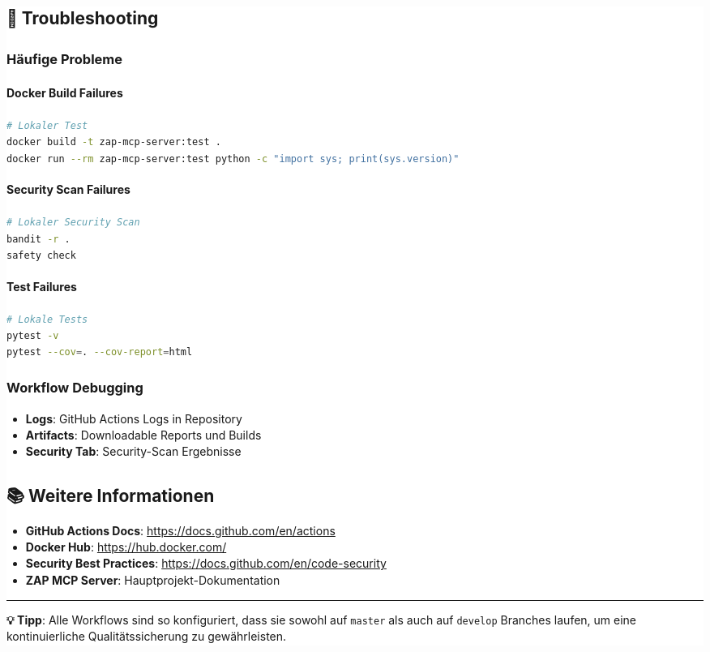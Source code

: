 ## 🔧 Troubleshooting

### Häufige Probleme

#### Docker Build Failures
```bash
# Lokaler Test
docker build -t zap-mcp-server:test .
docker run --rm zap-mcp-server:test python -c "import sys; print(sys.version)"
```

#### Security Scan Failures
```bash
# Lokaler Security Scan
bandit -r .
safety check
```

#### Test Failures
```bash
# Lokale Tests
pytest -v
pytest --cov=. --cov-report=html
```

### Workflow Debugging
- **Logs**: GitHub Actions Logs in Repository
- **Artifacts**: Downloadable Reports und Builds
- **Security Tab**: Security-Scan Ergebnisse

## 📚 Weitere Informationen

- **GitHub Actions Docs**: https://docs.github.com/en/actions
- **Docker Hub**: https://hub.docker.com/
- **Security Best Practices**: https://docs.github.com/en/code-security
- **ZAP MCP Server**: Hauptprojekt-Dokumentation

---

**💡 Tipp**: Alle Workflows sind so konfiguriert, dass sie sowohl auf `master` als auch auf `develop` Branches laufen, um eine kontinuierliche Qualitätssicherung zu gewährleisten.
